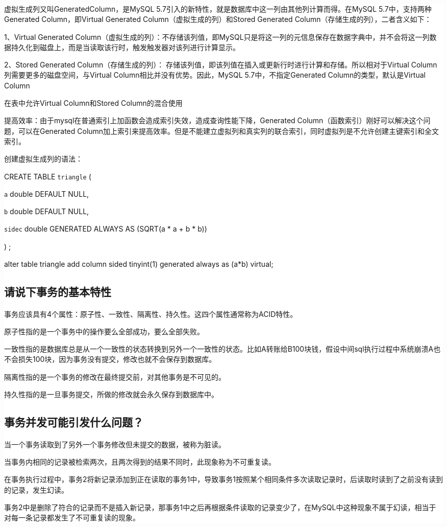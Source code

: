 虚拟生成列又叫GeneratedColumn，是MySQL 5.7引入的新特性，就是数据库中这一列由其他列计算而得。在MySQL 5.7中，支持两种Generated
Column，即Virtual
Generated Column（虚拟生成的列）和Stored
Generated Column（存储生成的列），二者含义如下：

1、Virtual
Generated Column（虚拟生成的列）：不存储该列值，即MySQL只是将这一列的元信息保存在数据字典中，并不会将这一列数据持久化到磁盘上，而是当读取该行时，触发触发器对该列进行计算显示。

2、Stored
Generated Column（存储生成的列）： 存储该列值，即该列值在插入或更新行时进行计算和存储。所以相对于Virtual Column列需要更多的磁盘空间，与Virtual
Column相比并没有优势。因此，MySQL
5.7中，不指定Generated
Column的类型，默认是Virtual
Column

在表中允许Virtual
Column和Stored
Column的混合使用

提高效率：由于mysql在普通索引上加函数会造成索引失效，造成查询性能下降，Generated Column（函数索引）刚好可以解决这个问题，可以在Generated Column加上索引来提高效率。但是不能建立虚拟列和真实列的联合索引，同时虚拟列是不允许创建主键索引和全文索引。

创建虚拟生成列的语法：

CREATE TABLE `triangle` (

`a` double DEFAULT NULL,

`b` double DEFAULT NULL,

`sidec` double GENERATED
ALWAYS AS (SQRT(a * a + b * b))

) ;

alter table triangle add column sided tinyint(1) generated always as
(a*b) virtual;

## 请说下事务的基本特性

事务应该具有4个属性：原子性、一致性、隔离性、持久性。这四个属性通常称为ACID特性。

原子性指的是一个事务中的操作要么全部成功，要么全部失败。

一致性指的是数据库总是从一个一致性的状态转换到另外一个一致性的状态。比如A转账给B100块钱，假设中间sql执行过程中系统崩溃A也不会损失100块，因为事务没有提交，修改也就不会保存到数据库。

隔离性指的是一个事务的修改在最终提交前，对其他事务是不可见的。

持久性指的是一旦事务提交，所做的修改就会永久保存到数据库中。

## 事务并发可能引发什么问题？

当一个事务读取到了另外一个事务修改但未提交的数据，被称为脏读。

当事务内相同的记录被检索两次，且两次得到的结果不同时，此现象称为不可重复读。

在事务执行过程中，事务2将新记录添加到正在读取的事务1中，导致事务1按照某个相同条件多次读取记录时，后读取时读到了之前没有读到的记录，发生幻读。

事务2中是删除了符合的记录而不是插入新记录，那事务1中之后再根据条件读取的记录变少了，在MySQL中这种现象不属于幻读，相当于对每一条记录都发生了不可重复读的现象。
